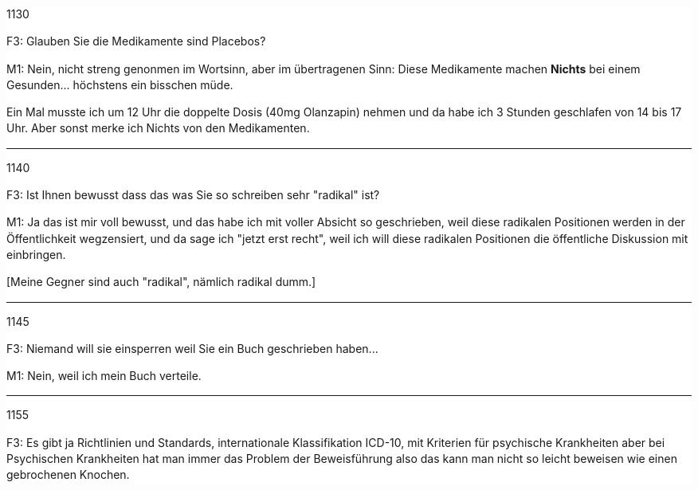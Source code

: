 1130

F3:
Glauben Sie die Medikamente
sind Placebos?

M1:
Nein, nicht streng genonmen im Wortsinn,
aber im übertragenen Sinn:
Diese Medikamente machen **Nichts**
bei einem Gesunden...
höchstens ein bisschen müde.

Ein Mal musste ich um 12 Uhr
die doppelte Dosis (40mg Olanzapin)
nehmen und da habe ich
3 Stunden geschlafen von 14 bis 17 Uhr.
Aber sonst merke ich Nichts
von den Medikamenten.

----

1140

F3:
Ist Ihnen bewusst dass
das was Sie so schreiben sehr "radikal" ist?

M1:
Ja das ist mir voll bewusst,
und das habe ich
mit voller Absicht so geschrieben,
weil diese radikalen Positionen
werden in der Öffentlichkeit wegzensiert,
und da sage ich "jetzt erst recht",
weil ich will diese radikalen Positionen
die öffentliche Diskussion mit einbringen.

[Meine Gegner sind auch "radikal",
nämlich radikal dumm.]

----

1145

F3:
Niemand will sie einsperren
weil Sie ein Buch geschrieben haben...

M1:
Nein, weil ich mein Buch verteile.

----

1155

F3:
Es gibt ja Richtlinien und Standards,
internationale Klassifikation ICD-10,
mit Kriterien für psychische Krankheiten
aber bei Psychischen Krankheiten
hat man immer das Problem
der Beweisführung
also das kann man
nicht so leicht beweisen
wie einen gebrochenen Knochen.

